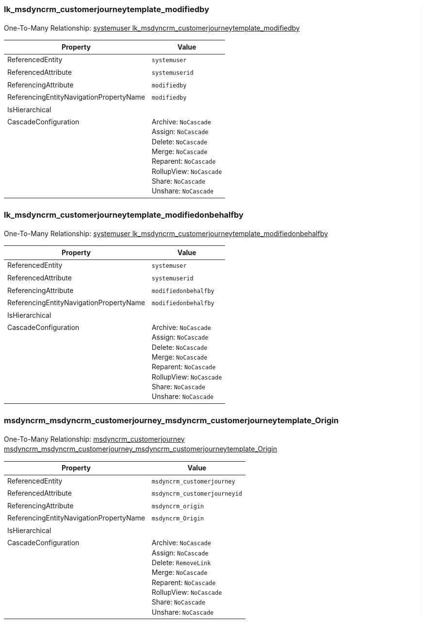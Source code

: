 ### <a name="BKMK_lk_msdyncrm_customerjourneytemplate_modifiedby"></a> lk_msdyncrm_customerjourneytemplate_modifiedby

One-To-Many Relationship: [systemuser lk_msdyncrm_customerjourneytemplate_modifiedby](systemuser.md#BKMK_lk_msdyncrm_customerjourneytemplate_modifiedby)

|Property|Value|
|---|---|
|ReferencedEntity|`systemuser`|
|ReferencedAttribute|`systemuserid`|
|ReferencingAttribute|`modifiedby`|
|ReferencingEntityNavigationPropertyName|`modifiedby`|
|IsHierarchical||
|CascadeConfiguration|Archive: `NoCascade`<br />Assign: `NoCascade`<br />Delete: `NoCascade`<br />Merge: `NoCascade`<br />Reparent: `NoCascade`<br />RollupView: `NoCascade`<br />Share: `NoCascade`<br />Unshare: `NoCascade`|

### <a name="BKMK_lk_msdyncrm_customerjourneytemplate_modifiedonbehalfby"></a> lk_msdyncrm_customerjourneytemplate_modifiedonbehalfby

One-To-Many Relationship: [systemuser lk_msdyncrm_customerjourneytemplate_modifiedonbehalfby](systemuser.md#BKMK_lk_msdyncrm_customerjourneytemplate_modifiedonbehalfby)

|Property|Value|
|---|---|
|ReferencedEntity|`systemuser`|
|ReferencedAttribute|`systemuserid`|
|ReferencingAttribute|`modifiedonbehalfby`|
|ReferencingEntityNavigationPropertyName|`modifiedonbehalfby`|
|IsHierarchical||
|CascadeConfiguration|Archive: `NoCascade`<br />Assign: `NoCascade`<br />Delete: `NoCascade`<br />Merge: `NoCascade`<br />Reparent: `NoCascade`<br />RollupView: `NoCascade`<br />Share: `NoCascade`<br />Unshare: `NoCascade`|

### <a name="BKMK_msdyncrm_msdyncrm_customerjourney_msdyncrm_customerjourneytemplate_Origin"></a> msdyncrm_msdyncrm_customerjourney_msdyncrm_customerjourneytemplate_Origin

One-To-Many Relationship: [msdyncrm_customerjourney msdyncrm_msdyncrm_customerjourney_msdyncrm_customerjourneytemplate_Origin](msdyncrm_customerjourney.md#BKMK_msdyncrm_msdyncrm_customerjourney_msdyncrm_customerjourneytemplate_Origin)

|Property|Value|
|---|---|
|ReferencedEntity|`msdyncrm_customerjourney`|
|ReferencedAttribute|`msdyncrm_customerjourneyid`|
|ReferencingAttribute|`msdyncrm_origin`|
|ReferencingEntityNavigationPropertyName|`msdyncrm_Origin`|
|IsHierarchical||
|CascadeConfiguration|Archive: `NoCascade`<br />Assign: `NoCascade`<br />Delete: `RemoveLink`<br />Merge: `NoCascade`<br />Reparent: `NoCascade`<br />RollupView: `NoCascade`<br />Share: `NoCascade`<br />Unshare: `NoCascade`|
